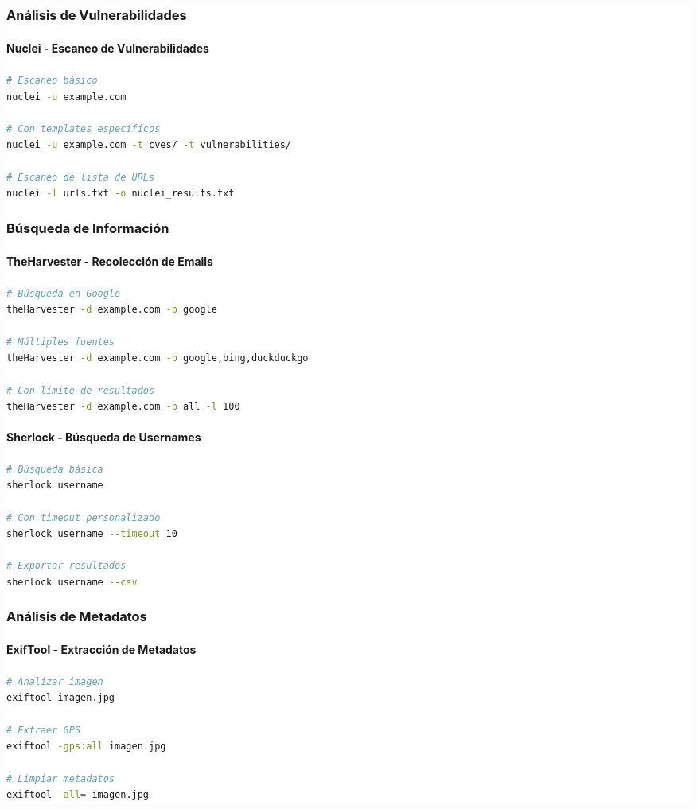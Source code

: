 ### Análisis de Vulnerabilidades

#### Nuclei - Escaneo de Vulnerabilidades
```bash
# Escaneo básico
nuclei -u example.com

# Con templates específicos
nuclei -u example.com -t cves/ -t vulnerabilities/

# Escaneo de lista de URLs
nuclei -l urls.txt -o nuclei_results.txt
```

### Búsqueda de Información

#### TheHarvester - Recolección de Emails
```bash
# Búsqueda en Google
theHarvester -d example.com -b google

# Múltiples fuentes
theHarvester -d example.com -b google,bing,duckduckgo

# Con límite de resultados
theHarvester -d example.com -b all -l 100
```

#### Sherlock - Búsqueda de Usernames
```bash
# Búsqueda básica
sherlock username

# Con timeout personalizado
sherlock username --timeout 10

# Exportar resultados
sherlock username --csv
```

### Análisis de Metadatos

#### ExifTool - Extracción de Metadatos
```bash
# Analizar imagen
exiftool imagen.jpg

# Extraer GPS
exiftool -gps:all imagen.jpg

# Limpiar metadatos
exiftool -all= imagen.jpg
```
